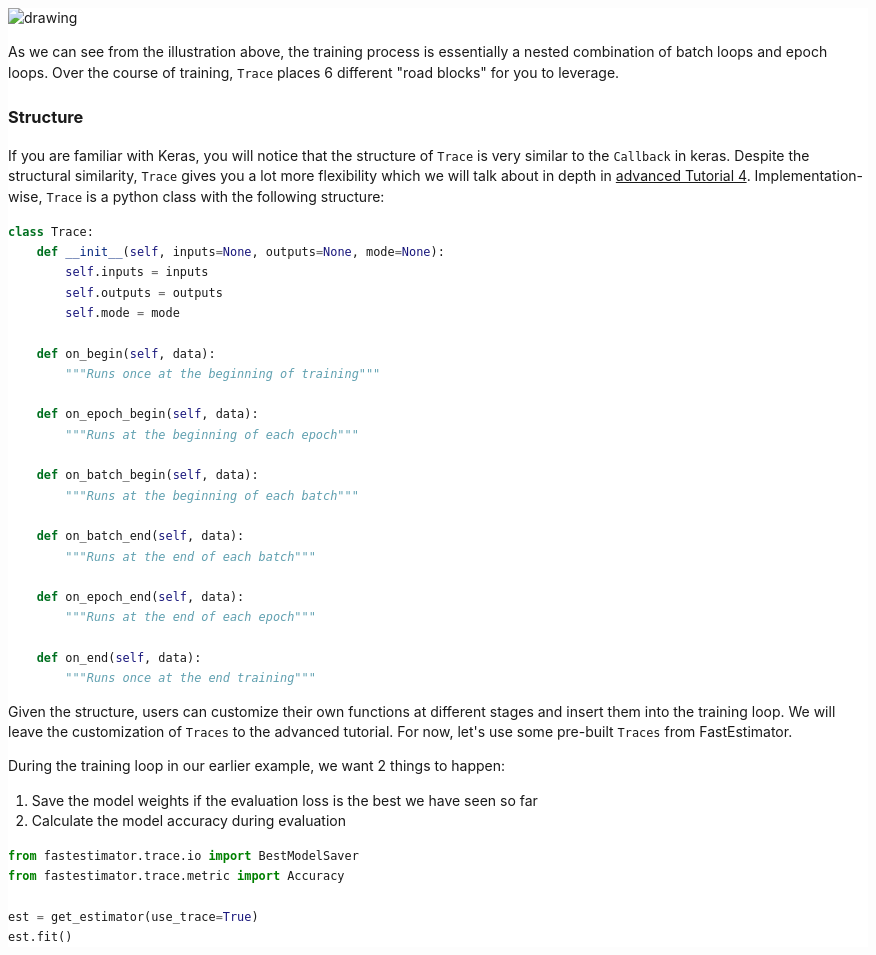 <img src="assets/branches/r1.2/tutorial/../resources/t07_trace_concept.png" alt="drawing" width="500"/>

As we can see from the illustration above, the training process is essentially a nested combination of batch loops and epoch loops. Over the course of training, `Trace` places 6 different "road blocks" for you to leverage.

<a id='t07structure'></a>

### Structure
If you are familiar with Keras, you will notice that the structure of `Trace` is very similar to the `Callback` in keras.  Despite the structural similarity, `Trace` gives you a lot more flexibility which we will talk about in depth in [advanced Tutorial 4](./tutorials/r1.2/advanced/t04_trace). Implementation-wise, `Trace` is a python class with the following structure:


```python
class Trace:
    def __init__(self, inputs=None, outputs=None, mode=None):
        self.inputs = inputs
        self.outputs = outputs
        self.mode = mode

    def on_begin(self, data):
        """Runs once at the beginning of training"""

    def on_epoch_begin(self, data):
        """Runs at the beginning of each epoch"""

    def on_batch_begin(self, data):
        """Runs at the beginning of each batch"""

    def on_batch_end(self, data):
        """Runs at the end of each batch"""

    def on_epoch_end(self, data):
        """Runs at the end of each epoch"""

    def on_end(self, data):
        """Runs once at the end training"""
```

Given the structure, users can customize their own functions at different stages and insert them into the training loop. We will leave the customization of `Traces` to the advanced tutorial. For now, let's use some pre-built `Traces` from FastEstimator.

During the training loop in our earlier example, we want 2 things to happen:
1. Save the model weights if the evaluation loss is the best we have seen so far
2. Calculate the model accuracy during evaluation

<a id='t07usage'></a>


```python
from fastestimator.trace.io import BestModelSaver
from fastestimator.trace.metric import Accuracy

est = get_estimator(use_trace=True)
est.fit()
```
